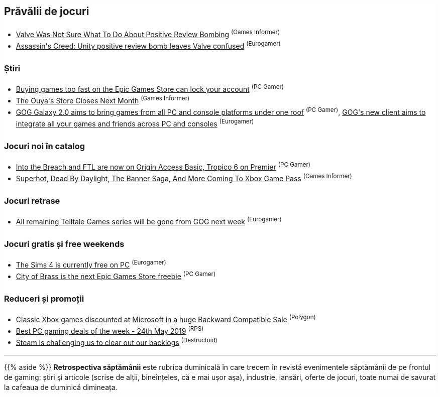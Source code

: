 ## Prăvălii de jocuri

* [Valve Was Not Sure What To Do About Positive Review Bombing](https://www.gameinformer.com/2019/05/21/valve-was-not-sure-what-to-do-about-positive-review-bombing) <sup>(Games Informer)</sup>
* [Assassin's Creed: Unity positive review bomb leaves Valve confused](https://www.eurogamer.net/articles/2019-05-22-valve-seems-very-confused-by-positive-review-bombing) <sup>(Eurogamer)</sup>

### Știri
* [Buying games too fast on the Epic Games Store can lock your account](https://www.pcgamer.com/buying-games-too-fast-on-the-epic-games-store-can-lock-your-account/) <sup>(PC Gamer)</sup>
* [The Ouya&#039;s Store Closes Next Month](https://www.gameinformer.com/2019/05/22/the-ouyas-store-closes-next-month) <sup>(Games Informer)</sup>
* [GOG Galaxy 2.0 aims to bring games from all PC and console platforms under one roof](https://www.pcgamer.com/gog-galaxy-20-aims-to-bring-games-from-all-pc-and-console-platforms-under-one-roof/) <sup>(PC Gamer)</sup>, [GOG's new client aims to integrate all your games and friends across PC and consoles](https://www.eurogamer.net/articles/2019-05-22-gogs-new-client-aims-to-integrate-all-your-games-and-friends-across-pc-platforms-and-consoles) <sup>(Eurogamer)</sup>

### Jocuri noi în catalog
* [Into the Breach and FTL are now on Origin Access Basic, Tropico 6 on Premier](https://www.pcgamer.com/into-the-breach-and-ftl-are-now-on-origin-access-basic-tropico-6-on-premier/) <sup>(PC Gamer)</sup>
* [Superhot, Dead By Daylight, The Banner Saga, And More Coming To Xbox Game Pass](https://www.gameinformer.com/psa/2019/05/22/superhot-dead-by-daylight-the-banner-saga-and-more-coming-to-xbox-game-pass) <sup>(Games Informer)</sup>

### Jocuri retrase
* [All remaining Telltale Games series will be gone from GOG next week](https://www.eurogamer.net/articles/2019-05-23-all-remaining-telltale-games-will-be-gone-from-gog-next-week) <sup>(Eurogamer)</sup>

### Jocuri gratis și free weekends
* [The Sims 4 is currently free on PC](https://www.eurogamer.net/articles/2019-05-21-the-sims-4-is-currently-free-on-pc) <sup>(Eurogamer)</sup>
* [City of Brass is the next Epic Games Store freebie](https://www.pcgamer.com/city-of-brass-is-the-next-epic-games-store-freebie/) <sup>(PC Gamer)</sup>

### Reduceri și promoții
* [Classic Xbox games discounted at Microsoft in a huge Backward Compatible Sale](https://www.polygon.com/deals/2019/5/21/18634472/xbox-backward-compatible-sale-best-deals-one-360-red-dead-redemption) <sup>(Polygon)</sup>
* [Best PC gaming deals of the week - 24th May 2019](https://www.rockpapershotgun.com/2019/05/24/best-pc-gaming-deals-of-the-week-24th-may-2019/) <sup>(RPS)</sup>
* [Steam is challenging us to clear out our backlogs](https://www.destructoid.com/steam-is-challenging-us-to-clear-out-our-backlogs-554783.phtml) <sup>(Destructoid)</sup>

---

{{% aside %}}
**Retrospectiva săptămânii** este rubrica duminicală în care trecem în revistă evenimentele săptămânii de pe frontul de gaming: știri şi articole (scrise de alții, bineînțeles, că e mai ușor aşa), industrie, lansări, oferte de jocuri, toate numai de savurat la cafeaua de duminică dimineața.
